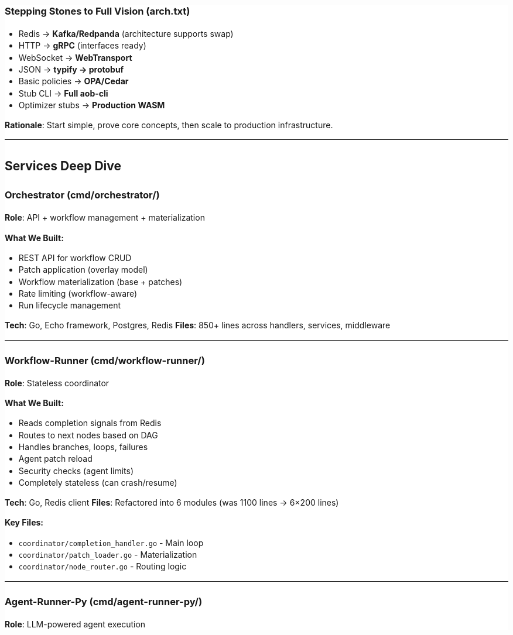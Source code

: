### Stepping Stones to Full Vision (arch.txt)
- Redis → **Kafka/Redpanda** (architecture supports swap)
- HTTP → **gRPC** (interfaces ready)
- WebSocket → **WebTransport**
- JSON → **typify → protobuf**
- Basic policies → **OPA/Cedar**
- Stub CLI → **Full aob-cli**
- Optimizer stubs → **Production WASM**

**Rationale**: Start simple, prove core concepts, then scale to production infrastructure.

---

## Services Deep Dive

### Orchestrator (cmd/orchestrator/)
**Role**: API + workflow management + materialization

**What We Built:**
- REST API for workflow CRUD
- Patch application (overlay model)
- Workflow materialization (base + patches)
- Rate limiting (workflow-aware)
- Run lifecycle management

**Tech**: Go, Echo framework, Postgres, Redis
**Files**: 850+ lines across handlers, services, middleware

---

### Workflow-Runner (cmd/workflow-runner/)
**Role**: Stateless coordinator

**What We Built:**
- Reads completion signals from Redis
- Routes to next nodes based on DAG
- Handles branches, loops, failures
- Agent patch reload
- Security checks (agent limits)
- Completely stateless (can crash/resume)

**Tech**: Go, Redis client
**Files**: Refactored into 6 modules (was 1100 lines → 6×200 lines)

**Key Files:**
- `coordinator/completion_handler.go` - Main loop
- `coordinator/patch_loader.go` - Materialization
- `coordinator/node_router.go` - Routing logic

---

### Agent-Runner-Py (cmd/agent-runner-py/)
**Role**: LLM-powered agent execution
